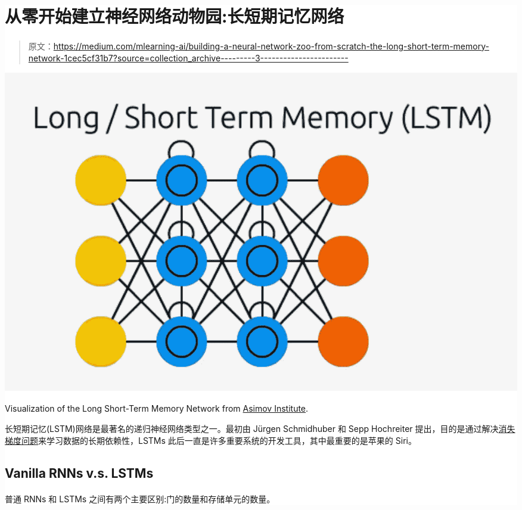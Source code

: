 # 从零开始建立神经网络动物园:长短期记忆网络

> 原文：<https://medium.com/mlearning-ai/building-a-neural-network-zoo-from-scratch-the-long-short-term-memory-network-1cec5cf31b7?source=collection_archive---------3----------------------->

![](img/cdf6855050fdbe4cdcd8b4a6e9217ded.png)

Visualization of the Long Short-Term Memory Network from [Asimov Institute](https://www.asimovinstitute.org/neural-network-zoo/).

长短期记忆(LSTM)网络是最著名的递归神经网络类型之一。最初由 Jürgen Schmidhuber 和 Sepp Hochreiter 提出，目的是通过解决[消失梯度问题](https://www.analyticsvidhya.com/blog/2021/06/the-challenge-of-vanishing-exploding-gradients-in-deep-neural-networks/)来学习数据的长期依赖性，LSTMs 此后一直是许多重要系统的开发工具，其中最重要的是苹果的 Siri。

## Vanilla RNNs v.s. LSTMs

普通 RNNs 和 LSTMs 之间有两个主要区别:门的数量和存储单元的数量。
